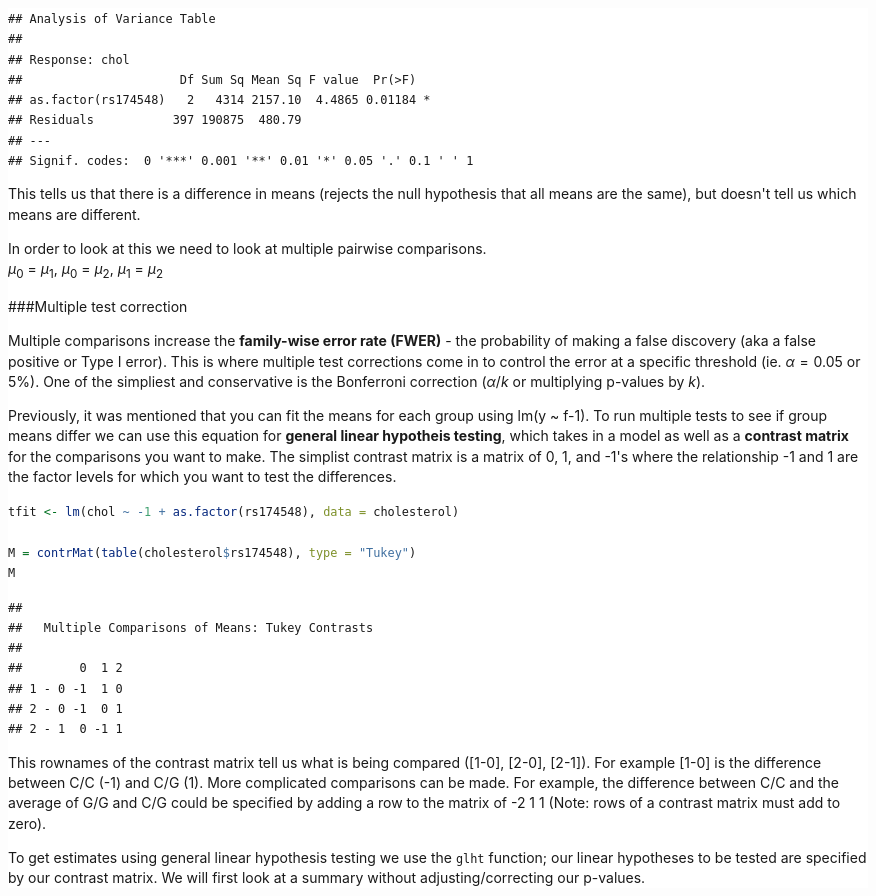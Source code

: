 ```
## Analysis of Variance Table
## 
## Response: chol
##                      Df Sum Sq Mean Sq F value  Pr(>F)  
## as.factor(rs174548)   2   4314 2157.10  4.4865 0.01184 *
## Residuals           397 190875  480.79                  
## ---
## Signif. codes:  0 '***' 0.001 '**' 0.01 '*' 0.05 '.' 0.1 ' ' 1
```

This tells us that there is a difference in means (rejects the null hypothesis that all means are the same), but doesn't tell us which means are different.

In order to look at this we need to look at multiple pairwise comparisons.  
$\mu_0$ = $\mu_1$, $\mu_0$ = $\mu_2$, $\mu_1$ = $\mu_2$ 

###Multiple test correction

Multiple comparisons increase the __family-wise error rate (FWER)__ - the probability of making a false discovery (aka a false positive or Type I error). This is where multiple test corrections come in to control the error at a specific threshold (ie. $\alpha = 0.05$ or 5%). One of the simpliest and conservative is the Bonferroni correction ($\alpha/k$ or multiplying p-values by $k$). 

Previously, it was mentioned that you can fit the means for each group using lm(y ~ f-1). To run multiple tests to see if group means differ we can use this equation for __general linear hypotheis testing__, which takes in a model as well as a __contrast matrix__ for the comparisons you want to make. The simplist contrast matrix is a matrix of 0, 1, and -1's where the relationship -1 and 1 are the factor levels for which you want to test the differences.   



```r
tfit <- lm(chol ~ -1 + as.factor(rs174548), data = cholesterol)

M = contrMat(table(cholesterol$rs174548), type = "Tukey")
M
```

```
## 
## 	 Multiple Comparisons of Means: Tukey Contrasts
## 
##        0  1 2
## 1 - 0 -1  1 0
## 2 - 0 -1  0 1
## 2 - 1  0 -1 1
```

This rownames of the contrast matrix tell us what is being compared ([1-0], [2-0], [2-1]). For example [1-0] is the difference between C/C (-1) and C/G (1). More complicated comparisons can be made. For example, the difference between C/C and the average of G/G and C/G could be specified by adding a row to the matrix of -2 1 1 (Note: rows of a contrast matrix must add to zero). 

To get estimates using general linear hypothesis testing we use the `glht` function; our linear hypotheses to be tested are specified by our contrast matrix. We will first look at a summary without adjusting/correcting our p-values.
